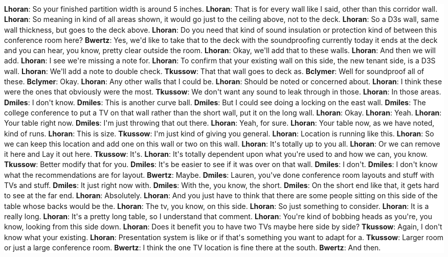 **Lhoran**: So your finished partition width is around 5 inches.
**Lhoran**: That is for every wall like I said, other than this corridor wall.
**Lhoran**: So meaning in kind of all areas shown, it would go just to the ceiling above, not to the deck.
**Lhoran**: So a D3s wall, same wall thickness, but goes to the deck above.
**Lhoran**: Do you need that kind of sound insulation or protection kind of between this conference room here?
**Bwertz**: Yes, we'd like to take that to the deck with the soundproofing currently today it ends at the deck and you can hear, you know, pretty clear outside the room.
**Lhoran**: Okay, we'll add that to these walls.
**Lhoran**: And then we will add.
**Lhoran**: I see we're missing a note for.
**Lhoran**: To confirm that your existing wall on this side, the new tenant side, is a D3S wall.
**Lhoran**: We'll add a note to double check.
**Tkussow**: That that wall goes to deck as.
**Bclymer**: Well for soundproof all of these.
**Bclymer**: Okay.
**Lhoran**: Any other walls that I could be.
**Lhoran**: Should be noted or concerned about.
**Lhoran**: I think these were the ones that obviously were the most.
**Tkussow**: We don't want any sound to leak through in those.
**Lhoran**: In those areas.
**Dmiles**: I don't know.
**Dmiles**: This is another curve ball.
**Dmiles**: But I could see doing a locking on the east wall.
**Dmiles**: The college conference to put a TV on that wall rather than the short wall, put it on the long wall.
**Lhoran**: Okay.
**Lhoran**: Yeah.
**Lhoran**: Your table right now.
**Dmiles**: I'm just throwing that out there.
**Lhoran**: Yeah, for sure.
**Lhoran**: Your table now, as we have noted, kind of runs.
**Lhoran**: This is size.
**Tkussow**: I'm just kind of giving you general.
**Lhoran**: Location is running like this.
**Lhoran**: So we can keep this location and add one on this wall or two on this wall.
**Lhoran**: It's totally up to you all.
**Lhoran**: Or we can remove it here and Lay it out here.
**Tkussow**: It's.
**Lhoran**: It's totally dependent upon what you're used to and how we can, you know.
**Tkussow**: Better modify that for you.
**Dmiles**: It's be easier to see if it was over on that wall.
**Dmiles**: I don't.
**Dmiles**: I don't know what the recommendations are for layout.
**Bwertz**: Maybe.
**Dmiles**: Lauren, you've done conference room layouts and stuff with TVs and stuff.
**Dmiles**: It just right now with.
**Dmiles**: With the, you know, the short.
**Dmiles**: On the short end like that, it gets hard to see at the far end.
**Lhoran**: Absolutely.
**Lhoran**: And you just have to think that there are some people sitting on this side of the table whose backs would be the.
**Lhoran**: The tv, you know, on this side.
**Lhoran**: So just something to consider.
**Lhoran**: It is a really long.
**Lhoran**: It's a pretty long table, so I understand that comment.
**Lhoran**: You're kind of bobbing heads as you're, you know, looking from this side down.
**Lhoran**: Does it benefit you to have two TVs maybe here side by side?
**Tkussow**: Again, I don't know what your existing.
**Lhoran**: Presentation system is like or if that's something you want to adapt for a.
**Tkussow**: Larger room or just a large conference room.
**Bwertz**: I think the one TV location is fine there at the south.
**Bwertz**: And then.
